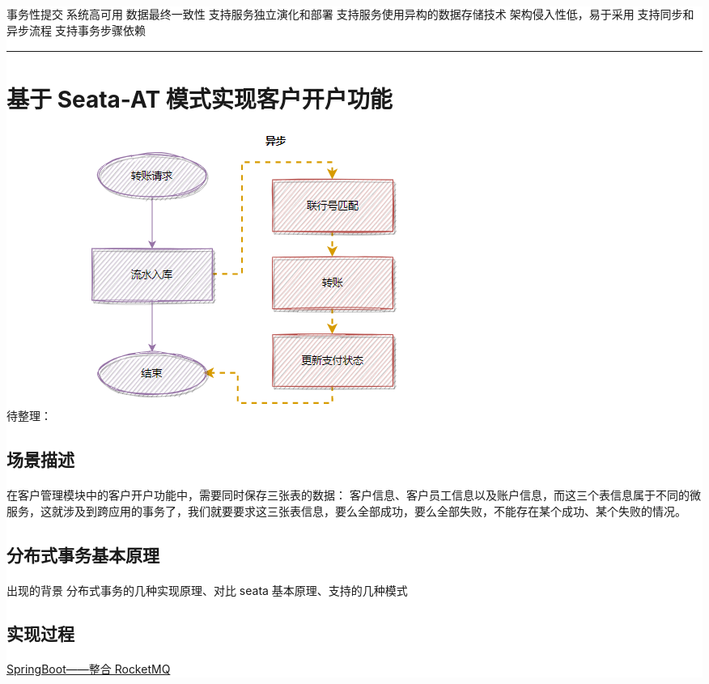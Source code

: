 事务性提交
系统高可用
数据最终一致性
支持服务独立演化和部署
支持服务使用异构的数据存储技术
架构侵入性低，易于采用
支持同步和异步流程
支持事务步骤依赖

---

# 基于 Seata-AT 模式实现客户开户功能

待整理：
![](./transaction/image/1713348748853.png)

## 场景描述

在客户管理模块中的客户开户功能中，需要同时保存三张表的数据： 客户信息、客户员工信息以及账户信息，而这三个表信息属于不同的微服务，这就涉及到跨应用的事务了，我们就要要求这三张表信息，要么全部成功，要么全部失败，不能存在某个成功、某个失败的情况。

## 分布式事务基本原理

出现的背景
分布式事务的几种实现原理、对比
seata 基本原理、支持的几种模式

## 实现过程

[SpringBoot——整合 RocketMQ](https://www.jianshu.com/p/f7b59073ea01)
